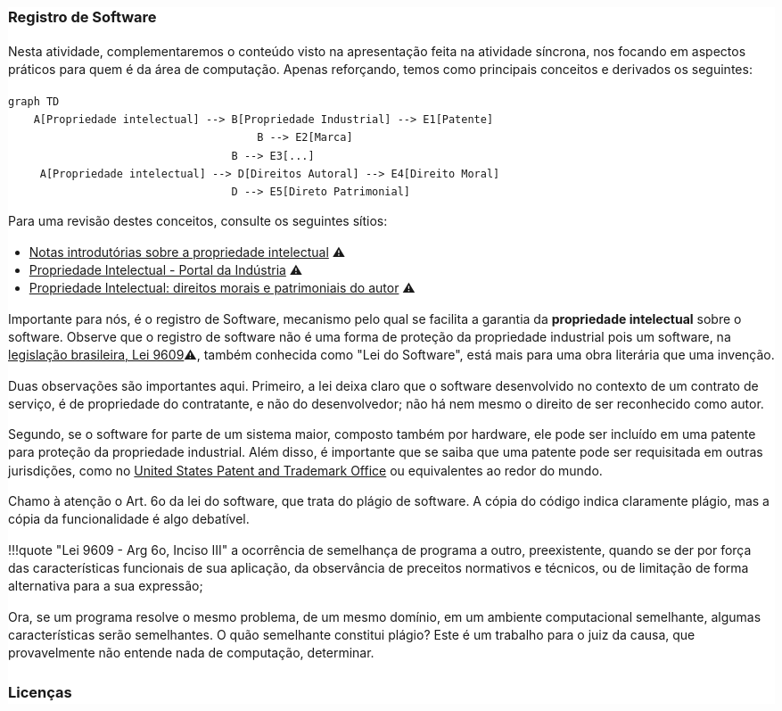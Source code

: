 

### Registro de Software

Nesta atividade, complementaremos o conteúdo visto na apresentação feita na atividade síncrona, nos focando em aspectos práticos para quem é da área de computação.
Apenas reforçando, temos como principais conceitos e derivados os seguintes: 

```mermaid
graph TD
    A[Propriedade intelectual] --> B[Propriedade Industrial] --> E1[Patente]
                                       B --> E2[Marca]
                                   B --> E3[...]
     A[Propriedade intelectual] --> D[Direitos Autoral] --> E4[Direito Moral]
                                   D --> E5[Direto Patrimonial]
```

Para uma revisão destes conceitos, consulte os seguintes sítios:

* [Notas introdutórias sobre a propriedade intelectual](https://jus.com.br/artigos/23908/notas-introdutorias-sobre-a-propriedade-industrial) :warning:
* [Propriedade Intelectual - Portal da Indústria](http://www.portaldaindustria.com.br/cni/canais/propriedade-intelectual-cni/propriedade-intelectual/legislacao/#anchor-intro) :warning:
* [Propriedade Intelectual: direitos morais e patrimoniais do autor](https://claudiamaraviegas.jusbrasil.com.br/artigos/760054169/propriedade-intelectual-direitos-morais-e-patrimoniais-do-autor) :warning:

Importante para nós, é o registro de Software, mecanismo pelo qual se facilita a garantia da **propriedade intelectual** sobre o software. 
Observe que o registro de software não é uma forma de proteção da propriedade industrial pois um software, na [legislação brasileira, Lei 9609](https://www.planalto.gov.br/ccivil_03/leis/l9609.htm):warning:, também conhecida como "Lei do Software", está mais para uma obra literária que uma invenção.

Duas observações são importantes aqui. Primeiro, a lei deixa claro que o software desenvolvido no contexto de um contrato de serviço, é de propriedade do contratante, e não do desenvolvedor; não há nem mesmo o direito de ser reconhecido como autor.

Segundo, se o software for parte de um sistema maior, composto também por hardware, ele pode ser incluído em uma patente para proteção da propriedade industrial. Além disso, é importante que se saiba que uma patente pode ser requisitada em outras jurisdições, como no [United States Patent and Trademark Office](https://www.uspto.gov/) ou equivalentes ao redor do mundo.

Chamo à atenção o Art. 6o da lei do software, que trata do plágio de software. A cópia do código indica claramente plágio, mas a cópia da funcionalidade é algo debatível.

!!!quote "Lei 9609 - Arg 6o, Inciso III"
    a ocorrência de semelhança de programa a outro, preexistente, quando se der por força das características funcionais de sua aplicação, da observância de preceitos normativos e técnicos, ou de limitação de forma alternativa para a sua expressão;

Ora, se um programa resolve o mesmo problema, de um mesmo domínio, em um ambiente computacional semelhante, algumas características serão semelhantes. O quão semelhante constitui plágio? Este é um trabalho para o juiz da causa, que provavelmente não entende nada de computação, determinar.

### Licenças


[^outras]: É possível, mas muito mais difícil, ser aceito e completar um mestrado em área diferente da de sua formação.